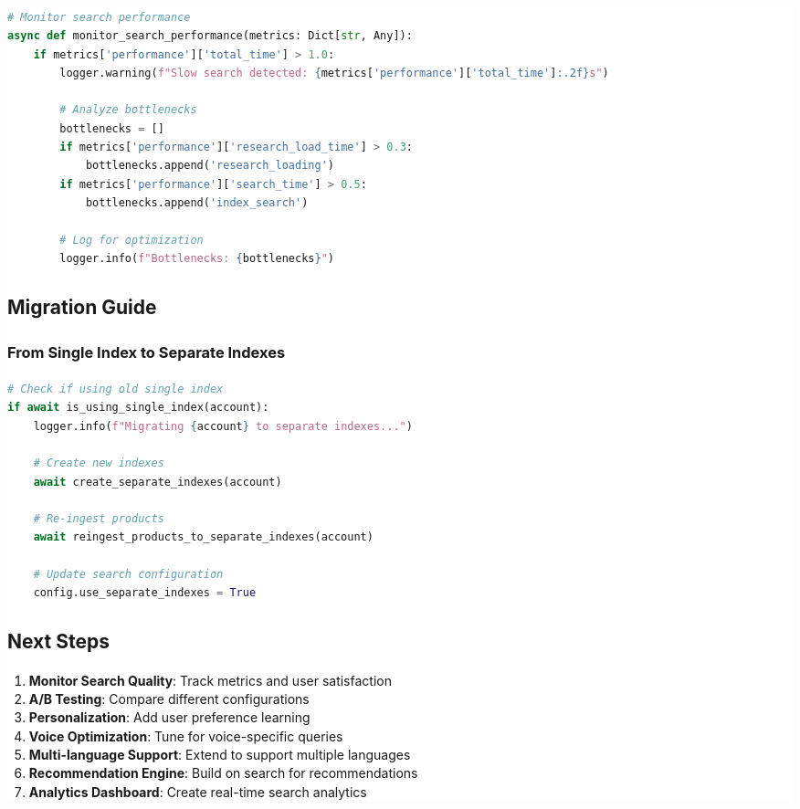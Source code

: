 ```python
# Monitor search performance
async def monitor_search_performance(metrics: Dict[str, Any]):
    if metrics['performance']['total_time'] > 1.0:
        logger.warning(f"Slow search detected: {metrics['performance']['total_time']:.2f}s")
        
        # Analyze bottlenecks
        bottlenecks = []
        if metrics['performance']['research_load_time'] > 0.3:
            bottlenecks.append('research_loading')
        if metrics['performance']['search_time'] > 0.5:
            bottlenecks.append('index_search')
        
        # Log for optimization
        logger.info(f"Bottlenecks: {bottlenecks}")
```

## Migration Guide

### From Single Index to Separate Indexes

```python
# Check if using old single index
if await is_using_single_index(account):
    logger.info(f"Migrating {account} to separate indexes...")
    
    # Create new indexes
    await create_separate_indexes(account)
    
    # Re-ingest products
    await reingest_products_to_separate_indexes(account)
    
    # Update search configuration
    config.use_separate_indexes = True
```

## Next Steps

1. **Monitor Search Quality**: Track metrics and user satisfaction
2. **A/B Testing**: Compare different configurations
3. **Personalization**: Add user preference learning
4. **Voice Optimization**: Tune for voice-specific queries
5. **Multi-language Support**: Extend to support multiple languages
6. **Recommendation Engine**: Build on search for recommendations
7. **Analytics Dashboard**: Create real-time search analytics
